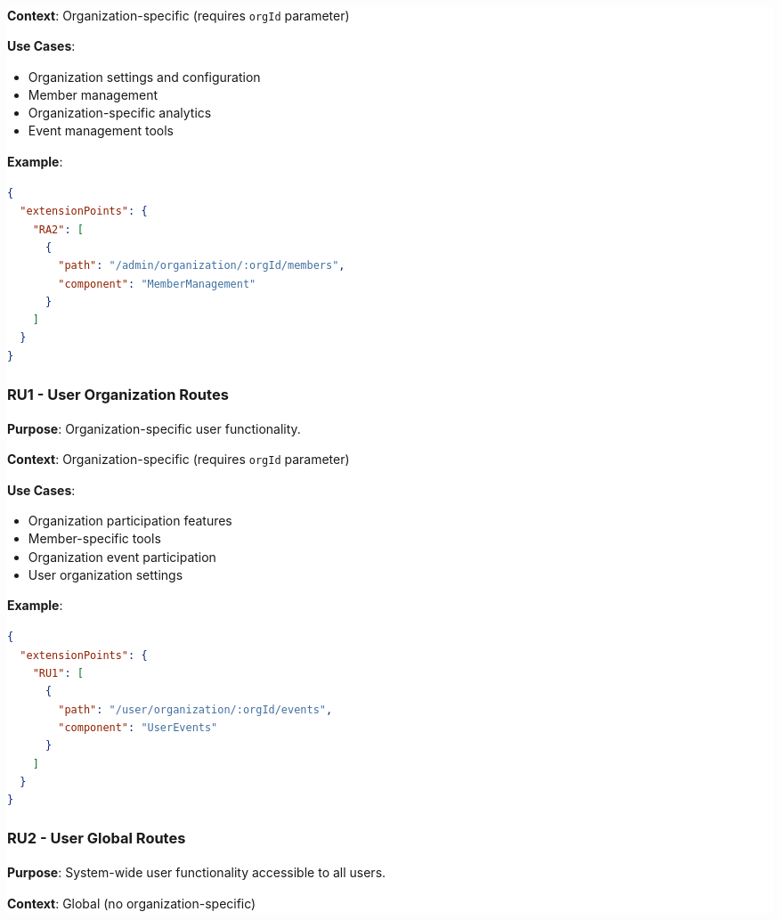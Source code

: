 **Context**: Organization-specific (requires `orgId` parameter)

**Use Cases**:

- Organization settings and configuration
- Member management
- Organization-specific analytics
- Event management tools

**Example**:

```json
{
  "extensionPoints": {
    "RA2": [
      {
        "path": "/admin/organization/:orgId/members",
        "component": "MemberManagement"
      }
    ]
  }
}
```

### RU1 - User Organization Routes

**Purpose**: Organization-specific user functionality.

**Context**: Organization-specific (requires `orgId` parameter)

**Use Cases**:

- Organization participation features
- Member-specific tools
- Organization event participation
- User organization settings

**Example**:

```json
{
  "extensionPoints": {
    "RU1": [
      {
        "path": "/user/organization/:orgId/events",
        "component": "UserEvents"
      }
    ]
  }
}
```

### RU2 - User Global Routes

**Purpose**: System-wide user functionality accessible to all users.

**Context**: Global (no organization-specific)
